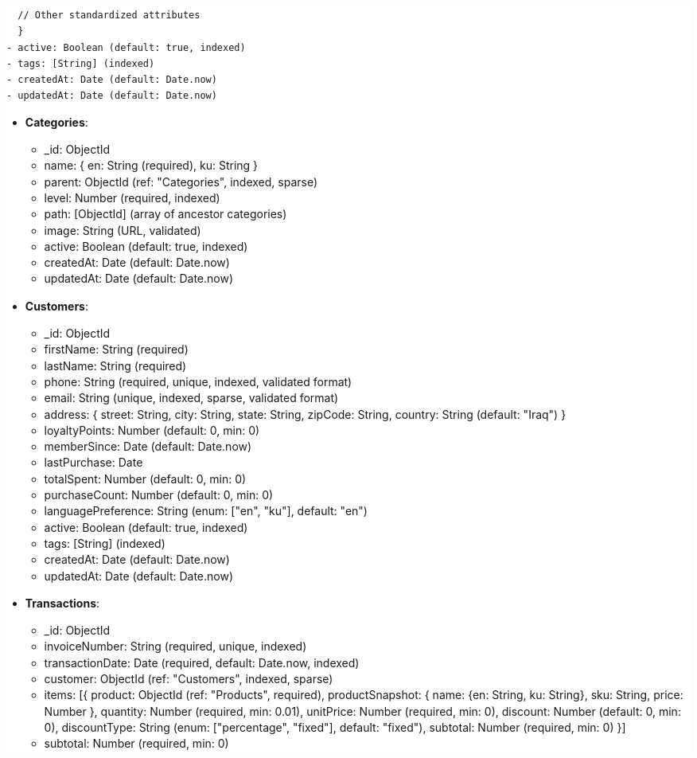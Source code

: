       // Other standardized attributes
      }
    - active: Boolean (default: true, indexed)
    - tags: [String] (indexed)
    - createdAt: Date (default: Date.now)
    - updatedAt: Date (default: Date.now)

  - **Categories**:
    - \_id: ObjectId
    - name: {
      en: String (required),
      ku: String
      }
    - parent: ObjectId (ref: "Categories", indexed, sparse)
    - level: Number (required, indexed)
    - path: [ObjectId] (array of ancestor categories)
    - image: String (URL, validated)
    - active: Boolean (default: true, indexed)
    - createdAt: Date (default: Date.now)
    - updatedAt: Date (default: Date.now)
  - **Customers**:

    - \_id: ObjectId
    - firstName: String (required)
    - lastName: String (required)
    - phone: String (required, unique, indexed, validated format)
    - email: String (unique, indexed, sparse, validated format)
    - address: {
      street: String,
      city: String,
      state: String,
      zipCode: String,
      country: String (default: "Iraq")
      }
    - loyaltyPoints: Number (default: 0, min: 0)
    - memberSince: Date (default: Date.now)
    - lastPurchase: Date
    - totalSpent: Number (default: 0, min: 0)
    - purchaseCount: Number (default: 0, min: 0)
    - languagePreference: String (enum: ["en", "ku"], default: "en")
    - active: Boolean (default: true, indexed)
    - tags: [String] (indexed)
    - createdAt: Date (default: Date.now)
    - updatedAt: Date (default: Date.now)

  - **Transactions**:

    - \_id: ObjectId
    - invoiceNumber: String (required, unique, indexed)
    - transactionDate: Date (required, default: Date.now, indexed)
    - customer: ObjectId (ref: "Customers", indexed, sparse)
    - items: [{
      product: ObjectId (ref: "Products", required),
      productSnapshot: {
      name: {en: String, ku: String},
      sku: String,
      price: Number
      },
      quantity: Number (required, min: 0.01),
      unitPrice: Number (required, min: 0),
      discount: Number (default: 0, min: 0),
      discountType: String (enum: ["percentage", "fixed"], default: "fixed"),
      subtotal: Number (required, min: 0)
      }]
    - subtotal: Number (required, min: 0)